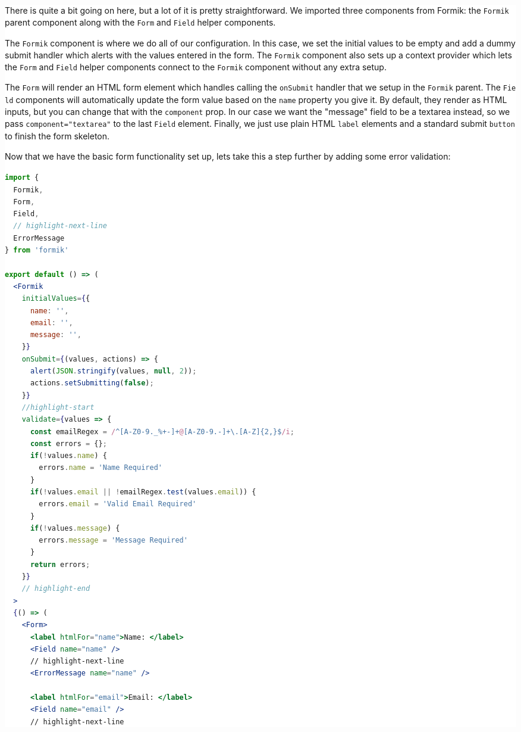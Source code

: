 There is quite a bit going on here, but a lot of it is pretty straightforward. We imported three components from Formik: the `Formik` parent component along with the `Form` and `Field` helper components. 

The `Formik` component is where we do all of our configuration. In this case, we set the initial values to be empty and add a dummy submit handler which alerts with the values entered in the form. The `Formik` component also sets up a context provider which lets the `Form` and `Field` helper components connect to the `Formik` component without any extra setup. 

The `Form` will render an HTML form element which handles calling the `onSubmit` handler that we setup in the `Formik` parent. The `Field` components will automatically update the form value based on the `name` property you give it. By default, they render as HTML inputs, but you can change that with the `component` prop. In our case we want the "message" field to be a textarea instead, so we pass `component="textarea"` to the last `Field` element. Finally, we just use plain HTML `label` elements and a standard submit `button` to finish the form skeleton. 

Now that we have the basic form functionality set up, lets take this a step further by adding some error validation:

```jsx
import { 
  Formik, 
  Form, 
  Field,
  // highlight-next-line
  ErrorMessage
} from 'formik'

export default () => (
  <Formik
    initialValues={{
      name: '',
      email: '',
      message: '',
    }}
    onSubmit={(values, actions) => {
      alert(JSON.stringify(values, null, 2));
      actions.setSubmitting(false);
    }}
    //highlight-start
    validate={values => {
      const emailRegex = /^[A-Z0-9._%+-]+@[A-Z0-9.-]+\.[A-Z]{2,}$/i;
      const errors = {};
      if(!values.name) {
        errors.name = 'Name Required'
      }
      if(!values.email || !emailRegex.test(values.email)) {
        errors.email = 'Valid Email Required'
      }
      if(!values.message) {
        errors.message = 'Message Required'
      }
      return errors;
    }}
    // highlight-end
  >
  {() => (
    <Form>
      <label htmlFor="name">Name: </label>
      <Field name="name" />
      // highlight-next-line
      <ErrorMessage name="name" />

      <label htmlFor="email">Email: </label>
      <Field name="email" />
      // highlight-next-line
```